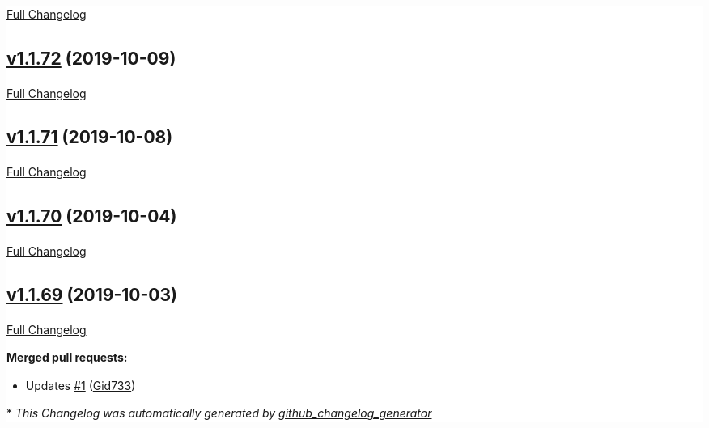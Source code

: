 [Full Changelog](https://github.com/microting/eform-outer-inner-resource-base/compare/v1.1.72...v1.1.73)

## [v1.1.72](https://github.com/microting/eform-outer-inner-resource-base/tree/v1.1.72) (2019-10-09)

[Full Changelog](https://github.com/microting/eform-outer-inner-resource-base/compare/v1.1.71...v1.1.72)

## [v1.1.71](https://github.com/microting/eform-outer-inner-resource-base/tree/v1.1.71) (2019-10-08)

[Full Changelog](https://github.com/microting/eform-outer-inner-resource-base/compare/v1.1.70...v1.1.71)

## [v1.1.70](https://github.com/microting/eform-outer-inner-resource-base/tree/v1.1.70) (2019-10-04)

[Full Changelog](https://github.com/microting/eform-outer-inner-resource-base/compare/v1.1.69...v1.1.70)

## [v1.1.69](https://github.com/microting/eform-outer-inner-resource-base/tree/v1.1.69) (2019-10-03)

[Full Changelog](https://github.com/microting/eform-outer-inner-resource-base/compare/b4256e861235518358f67eb36cfb442e96503961...v1.1.69)

**Merged pull requests:**

- Updates [\#1](https://github.com/microting/eform-outer-inner-resource-base/pull/1) ([Gid733](https://github.com/Gid733))



\* *This Changelog was automatically generated by [github_changelog_generator](https://github.com/github-changelog-generator/github-changelog-generator)*

